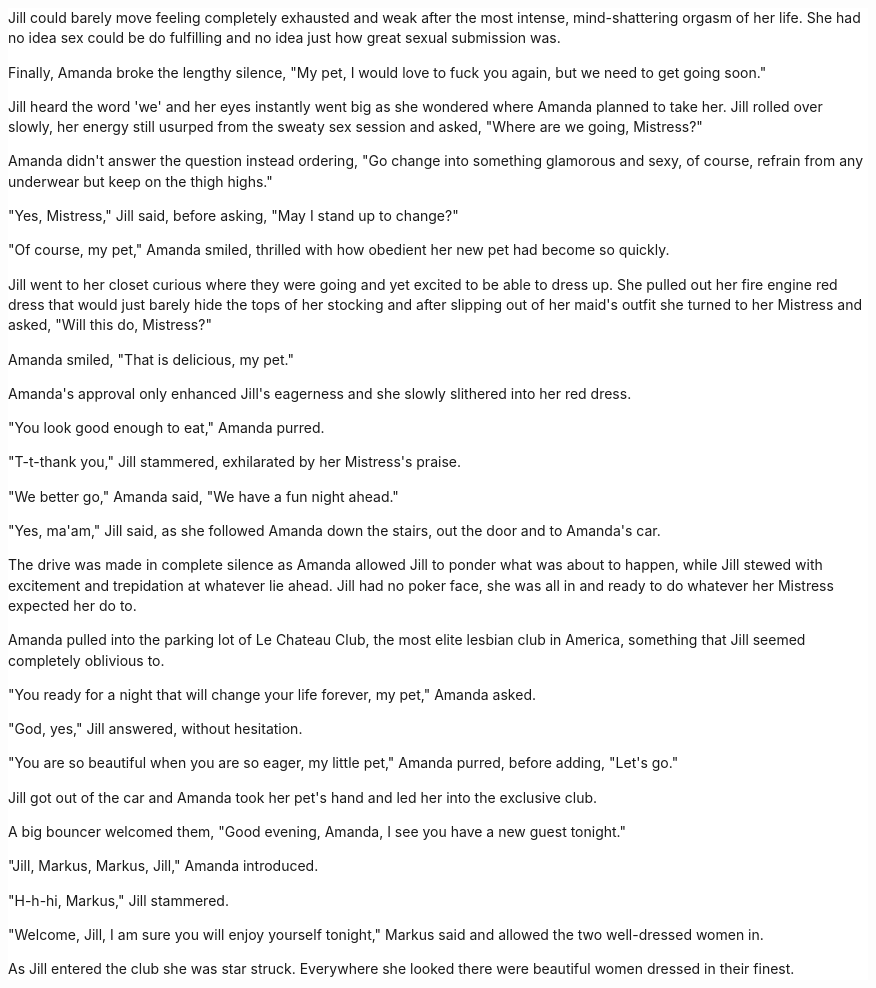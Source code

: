 Jill could barely move feeling completely exhausted and weak after the most intense, mind-shattering orgasm of her life. She had no idea sex could be do fulfilling and no idea just how great sexual submission was. 

Finally, Amanda broke the lengthy silence, "My pet, I would love to fuck you again, but we need to get going soon." 

Jill heard the word 'we' and her eyes instantly went big as she wondered where Amanda planned to take her. Jill rolled over slowly, her energy still usurped from the sweaty sex session and asked, "Where are we going, Mistress?" 

Amanda didn't answer the question instead ordering, "Go change into something glamorous and sexy, of course, refrain from any underwear but keep on the thigh highs." 

"Yes, Mistress," Jill said, before asking, "May I stand up to change?" 

"Of course, my pet," Amanda smiled, thrilled with how obedient her new pet had become so quickly. 

Jill went to her closet curious where they were going and yet excited to be able to dress up. She pulled out her fire engine red dress that would just barely hide the tops of her stocking and after slipping out of her maid's outfit she turned to her Mistress and asked, "Will this do, Mistress?" 

Amanda smiled, "That is delicious, my pet." 

Amanda's approval only enhanced Jill's eagerness and she slowly slithered into her red dress. 

"You look good enough to eat," Amanda purred. 

"T-t-thank you," Jill stammered, exhilarated by her Mistress's praise. 

"We better go," Amanda said, "We have a fun night ahead." 

"Yes, ma'am," Jill said, as she followed Amanda down the stairs, out the door and to Amanda's car. 

The drive was made in complete silence as Amanda allowed Jill to ponder what was about to happen, while Jill stewed with excitement and trepidation at whatever lie ahead. Jill had no poker face, she was all in and ready to do whatever her Mistress expected her do to. 

Amanda pulled into the parking lot of Le Chateau Club, the most elite lesbian club in America, something that Jill seemed completely oblivious to. 

"You ready for a night that will change your life forever, my pet," Amanda asked. 

"God, yes," Jill answered, without hesitation. 

"You are so beautiful when you are so eager, my little pet," Amanda purred, before adding, "Let's go." 

Jill got out of the car and Amanda took her pet's hand and led her into the exclusive club. 

A big bouncer welcomed them, "Good evening, Amanda, I see you have a new guest tonight." 

"Jill, Markus, Markus, Jill," Amanda introduced. 

"H-h-hi, Markus," Jill stammered. 

"Welcome, Jill, I am sure you will enjoy yourself tonight," Markus said and allowed the two well-dressed women in. 

As Jill entered the club she was star struck. Everywhere she looked there were beautiful women dressed in their finest. 
